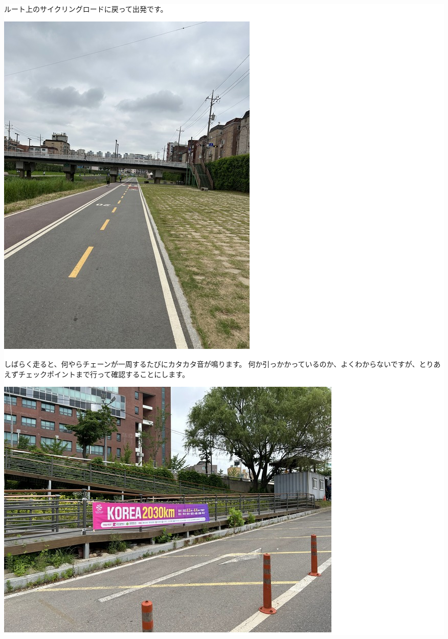 ルート上のサイクリングロードに戻って出発です。

![](../img/IMG_1716.JPG)

しばらく走ると、何やらチェーンが一周するたびにカタカタ音が鳴ります。
何か引っかかっているのか、よくわからないですが、とりあえずチェックポイントまで行って確認することにします。

![](../img/IMG_1717.JPG)